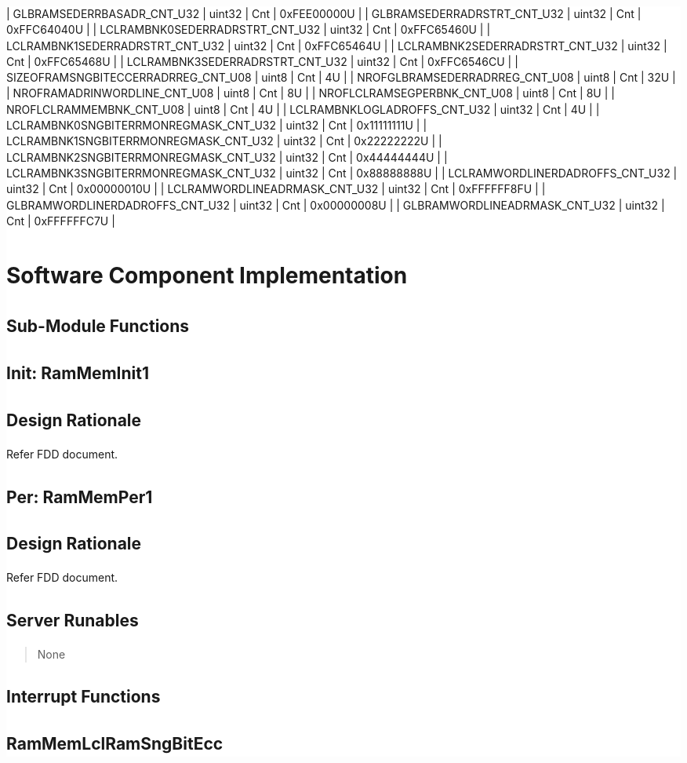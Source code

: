 | GLBRAMSEDERRBASADR_CNT_U32                | uint32     | Cnt   | 0xFEE00000U |
| GLBRAMSEDERRADRSTRT_CNT_U32               | uint32     | Cnt   | 0xFFC64040U |
| LCLRAMBNK0SEDERRADRSTRT_CNT_U32           | uint32     | Cnt   | 0xFFC65460U |
| LCLRAMBNK1SEDERRADRSTRT_CNT_U32           | uint32     | Cnt   | 0xFFC65464U |
| LCLRAMBNK2SEDERRADRSTRT_CNT_U32           | uint32     | Cnt   | 0xFFC65468U |
| LCLRAMBNK3SEDERRADRSTRT_CNT_U32           | uint32     | Cnt   | 0xFFC6546CU |
| SIZEOFRAMSNGBITECCERRADRREG_CNT_U08       | uint8      | Cnt   | 4U          |
| NROFGLBRAMSEDERRADRREG_CNT_U08            | uint8      | Cnt   | 32U         |
| NROFRAMADRINWORDLINE_CNT_U08              | uint8      | Cnt   | 8U          |
| NROFLCLRAMSEGPERBNK_CNT_U08               | uint8      | Cnt   | 8U          |
| NROFLCLRAMMEMBNK_CNT_U08                  | uint8      | Cnt   | 4U          |
| LCLRAMBNKLOGLADROFFS_CNT_U32              | uint32     | Cnt   | 4U          |
| LCLRAMBNK0SNGBITERRMONREGMASK_CNT_U32     | uint32     | Cnt   | 0x11111111U |
| LCLRAMBNK1SNGBITERRMONREGMASK_CNT_U32     | uint32     | Cnt   | 0x22222222U |
| LCLRAMBNK2SNGBITERRMONREGMASK_CNT_U32     | uint32     | Cnt   | 0x44444444U |
| LCLRAMBNK3SNGBITERRMONREGMASK_CNT_U32     | uint32     | Cnt   | 0x88888888U |
| LCLRAMWORDLINERDADROFFS_CNT_U32           | uint32     | Cnt   | 0x00000010U |
| LCLRAMWORDLINEADRMASK_CNT_U32             | uint32     | Cnt   | 0xFFFFFF8FU |
| GLBRAMWORDLINERDADROFFS_CNT_U32           | uint32     | Cnt   | 0x00000008U |
| GLBRAMWORDLINEADRMASK_CNT_U32             | uint32     | Cnt   | 0xFFFFFFC7U |

# Software Component Implementation

## Sub-Module Functions

## Init: RamMemInit1

## Design Rationale

Refer FDD document.

## Per: RamMemPer1

## Design Rationale

Refer FDD document.

## Server Runables 

> None

## Interrupt Functions

## RamMemLclRamSngBitEcc
